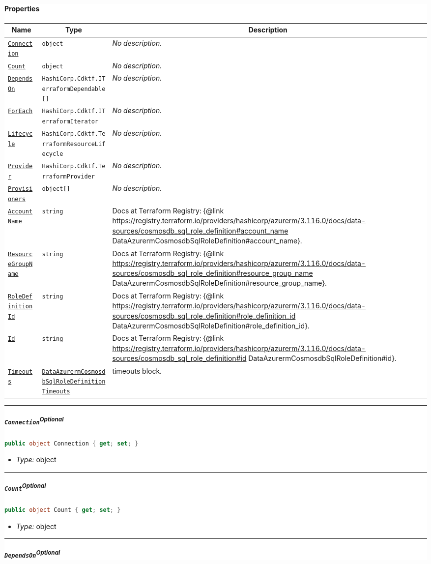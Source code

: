 #### Properties <a name="Properties" id="Properties"></a>

| **Name** | **Type** | **Description** |
| --- | --- | --- |
| <code><a href="#@cdktf/provider-azurerm.dataAzurermCosmosdbSqlRoleDefinition.DataAzurermCosmosdbSqlRoleDefinitionConfig.property.connection">Connection</a></code> | <code>object</code> | *No description.* |
| <code><a href="#@cdktf/provider-azurerm.dataAzurermCosmosdbSqlRoleDefinition.DataAzurermCosmosdbSqlRoleDefinitionConfig.property.count">Count</a></code> | <code>object</code> | *No description.* |
| <code><a href="#@cdktf/provider-azurerm.dataAzurermCosmosdbSqlRoleDefinition.DataAzurermCosmosdbSqlRoleDefinitionConfig.property.dependsOn">DependsOn</a></code> | <code>HashiCorp.Cdktf.ITerraformDependable[]</code> | *No description.* |
| <code><a href="#@cdktf/provider-azurerm.dataAzurermCosmosdbSqlRoleDefinition.DataAzurermCosmosdbSqlRoleDefinitionConfig.property.forEach">ForEach</a></code> | <code>HashiCorp.Cdktf.ITerraformIterator</code> | *No description.* |
| <code><a href="#@cdktf/provider-azurerm.dataAzurermCosmosdbSqlRoleDefinition.DataAzurermCosmosdbSqlRoleDefinitionConfig.property.lifecycle">Lifecycle</a></code> | <code>HashiCorp.Cdktf.TerraformResourceLifecycle</code> | *No description.* |
| <code><a href="#@cdktf/provider-azurerm.dataAzurermCosmosdbSqlRoleDefinition.DataAzurermCosmosdbSqlRoleDefinitionConfig.property.provider">Provider</a></code> | <code>HashiCorp.Cdktf.TerraformProvider</code> | *No description.* |
| <code><a href="#@cdktf/provider-azurerm.dataAzurermCosmosdbSqlRoleDefinition.DataAzurermCosmosdbSqlRoleDefinitionConfig.property.provisioners">Provisioners</a></code> | <code>object[]</code> | *No description.* |
| <code><a href="#@cdktf/provider-azurerm.dataAzurermCosmosdbSqlRoleDefinition.DataAzurermCosmosdbSqlRoleDefinitionConfig.property.accountName">AccountName</a></code> | <code>string</code> | Docs at Terraform Registry: {@link https://registry.terraform.io/providers/hashicorp/azurerm/3.116.0/docs/data-sources/cosmosdb_sql_role_definition#account_name DataAzurermCosmosdbSqlRoleDefinition#account_name}. |
| <code><a href="#@cdktf/provider-azurerm.dataAzurermCosmosdbSqlRoleDefinition.DataAzurermCosmosdbSqlRoleDefinitionConfig.property.resourceGroupName">ResourceGroupName</a></code> | <code>string</code> | Docs at Terraform Registry: {@link https://registry.terraform.io/providers/hashicorp/azurerm/3.116.0/docs/data-sources/cosmosdb_sql_role_definition#resource_group_name DataAzurermCosmosdbSqlRoleDefinition#resource_group_name}. |
| <code><a href="#@cdktf/provider-azurerm.dataAzurermCosmosdbSqlRoleDefinition.DataAzurermCosmosdbSqlRoleDefinitionConfig.property.roleDefinitionId">RoleDefinitionId</a></code> | <code>string</code> | Docs at Terraform Registry: {@link https://registry.terraform.io/providers/hashicorp/azurerm/3.116.0/docs/data-sources/cosmosdb_sql_role_definition#role_definition_id DataAzurermCosmosdbSqlRoleDefinition#role_definition_id}. |
| <code><a href="#@cdktf/provider-azurerm.dataAzurermCosmosdbSqlRoleDefinition.DataAzurermCosmosdbSqlRoleDefinitionConfig.property.id">Id</a></code> | <code>string</code> | Docs at Terraform Registry: {@link https://registry.terraform.io/providers/hashicorp/azurerm/3.116.0/docs/data-sources/cosmosdb_sql_role_definition#id DataAzurermCosmosdbSqlRoleDefinition#id}. |
| <code><a href="#@cdktf/provider-azurerm.dataAzurermCosmosdbSqlRoleDefinition.DataAzurermCosmosdbSqlRoleDefinitionConfig.property.timeouts">Timeouts</a></code> | <code><a href="#@cdktf/provider-azurerm.dataAzurermCosmosdbSqlRoleDefinition.DataAzurermCosmosdbSqlRoleDefinitionTimeouts">DataAzurermCosmosdbSqlRoleDefinitionTimeouts</a></code> | timeouts block. |

---

##### `Connection`<sup>Optional</sup> <a name="Connection" id="@cdktf/provider-azurerm.dataAzurermCosmosdbSqlRoleDefinition.DataAzurermCosmosdbSqlRoleDefinitionConfig.property.connection"></a>

```csharp
public object Connection { get; set; }
```

- *Type:* object

---

##### `Count`<sup>Optional</sup> <a name="Count" id="@cdktf/provider-azurerm.dataAzurermCosmosdbSqlRoleDefinition.DataAzurermCosmosdbSqlRoleDefinitionConfig.property.count"></a>

```csharp
public object Count { get; set; }
```

- *Type:* object

---

##### `DependsOn`<sup>Optional</sup> <a name="DependsOn" id="@cdktf/provider-azurerm.dataAzurermCosmosdbSqlRoleDefinition.DataAzurermCosmosdbSqlRoleDefinitionConfig.property.dependsOn"></a>

